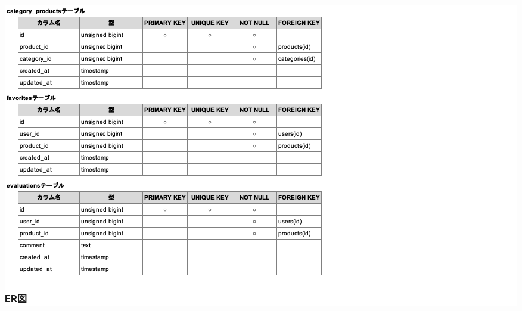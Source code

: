 ![TABLE SPECIFICATION](readme/imgs/table_category_products.png)
![TABLE SPECIFICATION](readme/imgs/table_favorites.png)
![TABLE SPECIFICATION](readme/imgs/table_evaluations.png)

### ER図
